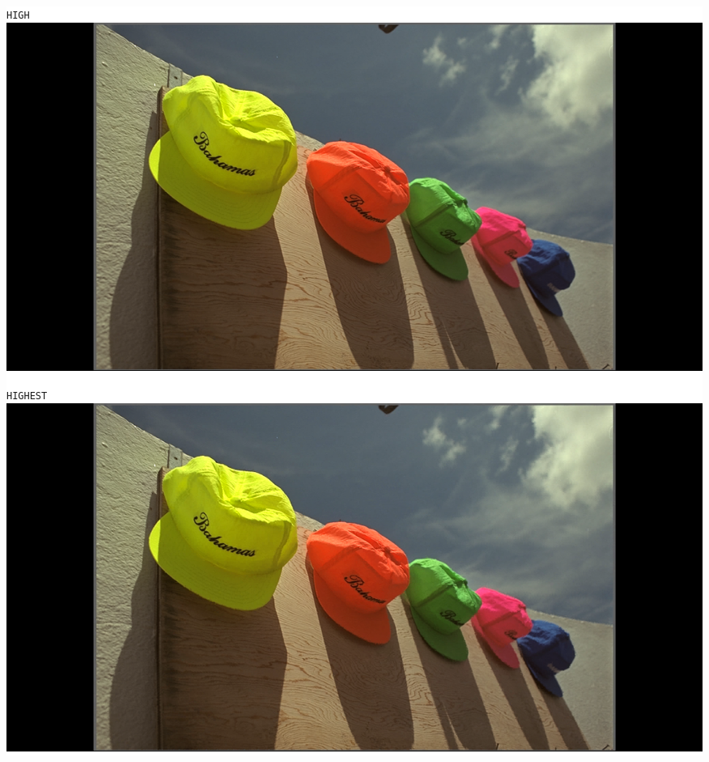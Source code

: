 
`HIGH`
![high compression preset](images/texture_profiles/kodim03_pow2.high.png)

`HIGHEST`
![best compression preset](images/texture_profiles/kodim03_pow2.best.png)


